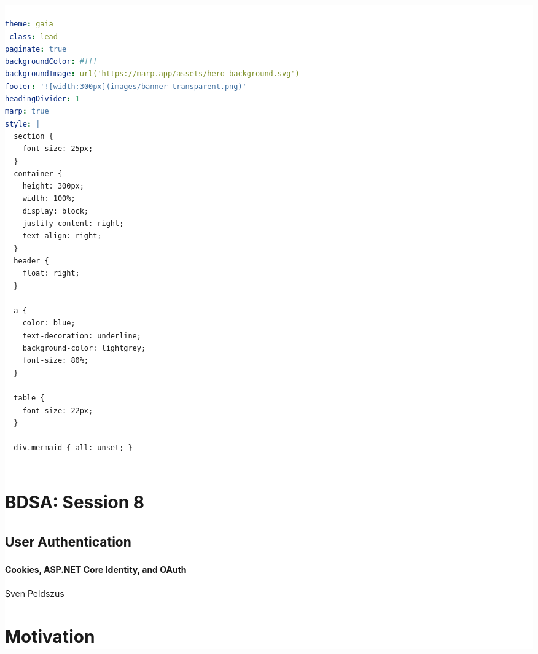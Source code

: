 ```yaml
---
theme: gaia
_class: lead
paginate: true
backgroundColor: #fff
backgroundImage: url('https://marp.app/assets/hero-background.svg')
footer: '![width:300px](images/banner-transparent.png)'
headingDivider: 1
marp: true
style: |
  section {
    font-size: 25px;
  }
  container {
    height: 300px;
    width: 100%;
    display: block;
    justify-content: right;
    text-align: right;
  }
  header {
    float: right;
  }

  a {
    color: blue;
    text-decoration: underline;
    background-color: lightgrey;
    font-size: 80%;
  }

  table {
    font-size: 22px;
  }

  div.mermaid { all: unset; }
---
```


# BDSA: Session 8
## User Authentication
#### Cookies, ASP.NET Core Identity, and OAuth

[Sven Peldszus](svpe@itu.dk)

# Motivation
